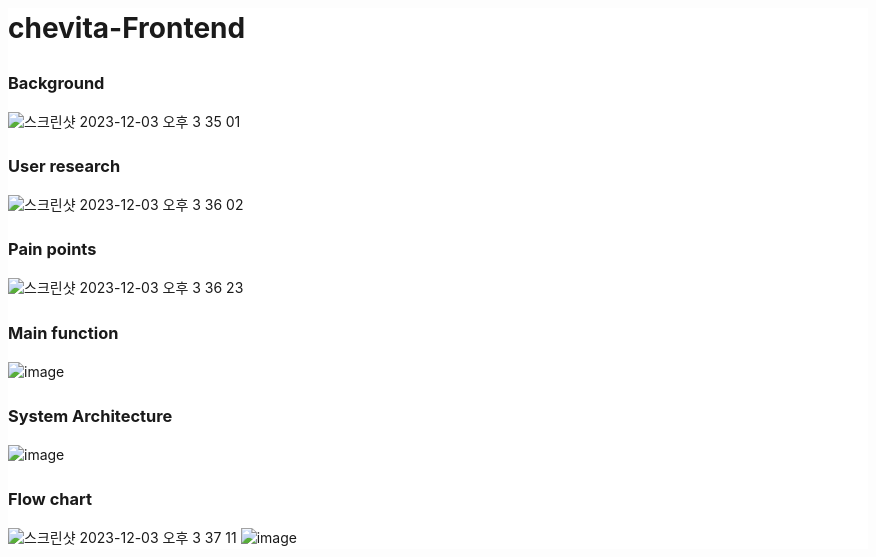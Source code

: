 # chevita-Frontend

### Background
<img width="80%" alt="스크린샷 2023-12-03 오후 3 35 01" src="https://github.com/chevita-2022/chevita-Frontend/assets/90609254/bb54ae2f-d921-49fc-a48f-81ffba138b0a">

### User research
<img width="80%" alt="스크린샷 2023-12-03 오후 3 36 02" src="https://github.com/chevita-2022/chevita-Frontend/assets/90609254/fedfab3d-a54d-4199-9d9e-058e7244ecb7">

### Pain points
<img width="80%" alt="스크린샷 2023-12-03 오후 3 36 23" src="https://github.com/chevita-2022/chevita-Frontend/assets/90609254/140af670-b727-44e8-a6b7-cfff0104a003">

### Main function
<img width="80%" alt="image" src="https://github.com/chevita-2022/chevita-Frontend/assets/90609254/e7309ee2-b4f3-4559-b283-b7cb210f2093">

### System Architecture
<img width="80%" alt="image" src="https://github.com/chevita-2022/chevita-Frontend/assets/90609254/20603664-0591-4f3b-a2f8-38a812fca578">

### Flow chart
<img width="80%" alt="스크린샷 2023-12-03 오후 3 37 11" src="https://github.com/chevita-2022/chevita-Frontend/assets/90609254/8371967e-88ee-4160-a5f1-1d13ef793671">

<img width="80%" alt="image" src="https://github.com/chevita-2022/chevita-Frontend/assets/90609254/5bfaa22d-28a5-43e3-be24-f36eab82b592">
